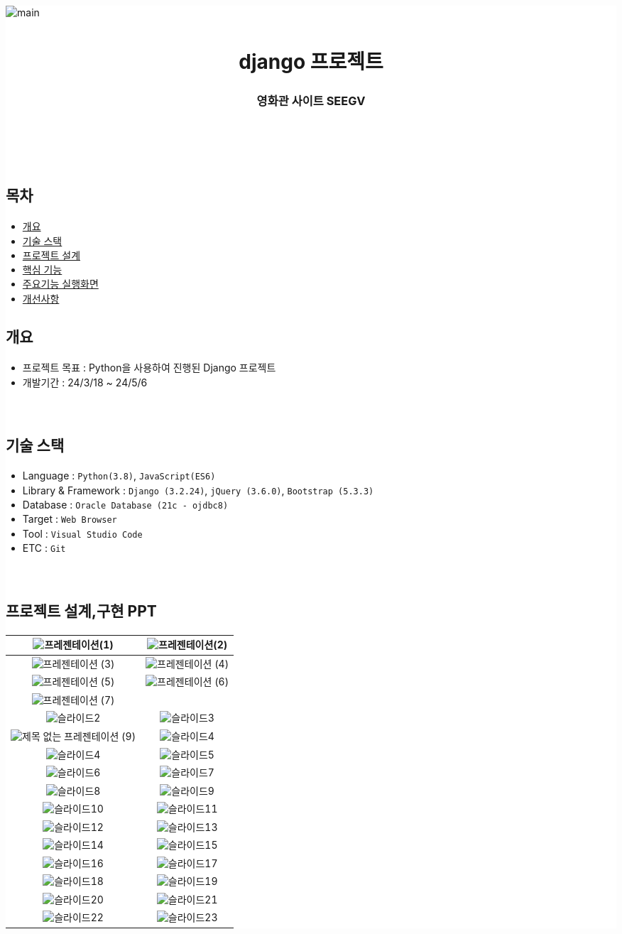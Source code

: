 
![main](https://github.com/user-attachments/assets/2678c774-98cc-4974-b1ce-095acf91beca)

<h1 align="center">django 프로젝트</h1>
<h3 align="center">영화관 사이트 SEEGV</h3>

<br><br><br>

## 목차
- [개요](https://github.com/new-ming/ClassIT_won#개요)
- [기술 스택](https://github.com/new-ming/ClassIT_won#기술-스택)
- [프로젝트 설계](https://github.com/new-ming/ClassIT_won#프로젝트-설계)
- [핵심 기능](https://github.com/new-ming/ClassIT_won#핵심-기능)
- [주요기능 실행화면](https://github.com/new-ming/ClassIT_won#주요기능-실행화면)
- [개선사항](https://github.com/new-ming/ClassIT_won#개선사항)


## 개요 
* 프로젝트 목표 : Python을 사용하여 진행된 Django 프로젝트
* 개발기간 : 24/3/18 ~ 24/5/6
<br>

## 기술 스택
  - Language : `Python(3.8)`, `JavaScript(ES6)`
  - Library & Framework : `Django (3.2.24)`, `jQuery (3.6.0)`, `Bootstrap (5.3.3)`
  - Database : `Oracle Database (21c - ojdbc8)`
  - Target : `Web Browser`
  - Tool : `Visual Studio Code`
  - ETC : `Git`
<br>

## 프로젝트 설계,구현 PPT
 
<div align="center">
    
|![프레젠테이션(1)](https://github.com/user-attachments/assets/51253758-4f55-4a35-bf7f-3c137608f984)|![프레젠테이션(2)](https://github.com/user-attachments/assets/4939af34-3c7b-4595-b5bc-610fa6e400a8)|
| :-------------: | :-------------: | 
|![프레젠테이션 (3)](https://github.com/user-attachments/assets/3b0e6d39-6c8e-4cdb-a8b7-7c138820f5cc)|![프레젠테이션 (4)](https://github.com/user-attachments/assets/08c8bddb-7ff5-484a-8913-8b5b949d2dec)|
|![프레젠테이션 (5)](https://github.com/user-attachments/assets/9f1e86f4-3bac-4356-8348-22b975768136)|![프레젠테이션 (6)](https://github.com/user-attachments/assets/e2d77bdc-ed05-454b-9aab-5154674b7a86)|
|![프레젠테이션 (7)](https://github.com/user-attachments/assets/de67935e-5259-44a6-911b-b8f6d1e095f0)||![슬라이드1](https://github.com/user-attachments/assets/4628eff0-5e5a-4df2-abaa-727cf8d244a0)|
|![슬라이드2](https://github.com/user-attachments/assets/052bf10a-4d73-46bb-b082-ada70ddb8357)|![슬라이드3](https://github.com/user-attachments/assets/325c803d-3b5d-4369-a9e5-d315b95baf90)|
|![제목 없는 프레젠테이션 (9)](https://github.com/user-attachments/assets/53130d75-d8d7-4b10-9637-72a6bcbcb3d5)|![슬라이드4](https://github.com/user-attachments/assets/8ccf30d3-03cc-4ac4-8106-547bc945abd5)|
|![슬라이드4](https://github.com/user-attachments/assets/ebdf7bdf-c326-4b53-80d9-1425ae018cb0)|![슬라이드5](https://github.com/user-attachments/assets/d2ea9f34-5573-4247-8e02-0a5bc4b20e2d)|
|![슬라이드6](https://github.com/user-attachments/assets/cefb5a4d-df9f-43d6-b3f2-bb4ea920caf0)|![슬라이드7](https://github.com/user-attachments/assets/a289563b-57ed-4e6e-bd3d-5762aea4ab33)|
|![슬라이드8](https://github.com/user-attachments/assets/a91d2ea7-b7fe-4931-9c82-bd3e6f19a42b)|![슬라이드9](https://github.com/user-attachments/assets/9d922aae-a595-49db-80b3-aa00dec1885c)|
|![슬라이드10](https://github.com/user-attachments/assets/b87fda1e-a6f9-4b51-a0f6-ad94343e74b0)|![슬라이드11](https://github.com/user-attachments/assets/e8f291dc-f49b-4c81-ab28-823ff23d5507)|
|![슬라이드12](https://github.com/user-attachments/assets/783c6094-84c1-4d9d-a0f4-77025b042fae)|![슬라이드13](https://github.com/user-attachments/assets/bc13da69-42fb-4b43-a9b3-a9ea6a35e36f)|
|![슬라이드14](https://github.com/user-attachments/assets/a162a84b-5903-47c1-9d61-d2c96c3d9569)|![슬라이드15](https://github.com/user-attachments/assets/6e01183d-e76f-4f37-a0cb-9bcc8b03e1ec)|
|![슬라이드16](https://github.com/user-attachments/assets/4cb386f2-73dd-4e6c-8879-f394efdb6990)|![슬라이드17](https://github.com/user-attachments/assets/14041da3-54b7-450f-92a4-4708cf710609)|
|![슬라이드18](https://github.com/user-attachments/assets/2633ca0a-de8f-46f2-bef3-0d6f8763cddd)|![슬라이드19](https://github.com/user-attachments/assets/b063e58e-4949-4901-9bae-15efb4be7745)|
|![슬라이드20](https://github.com/user-attachments/assets/c8cb9637-6f81-4efb-b3c5-5a160d32f7e6)|![슬라이드21](https://github.com/user-attachments/assets/1dc23038-053f-4367-a701-8609fbeb0f19)|
|![슬라이드22](https://github.com/user-attachments/assets/b4e811cf-dd66-460d-98a1-d46b822187e0)|![슬라이드23](https://github.com/user-attachments/assets/098ad18a-e7f6-4c6f-bec3-3462c8fd0d0c)|